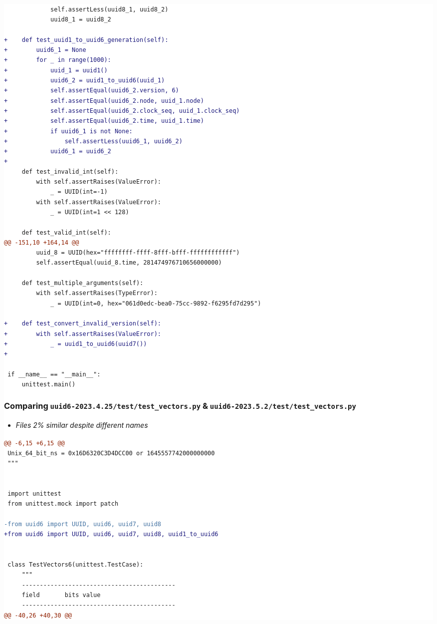 ```diff
             self.assertLess(uuid8_1, uuid8_2)
             uuid8_1 = uuid8_2
 
+    def test_uuid1_to_uuid6_generation(self):
+        uuid6_1 = None
+        for _ in range(1000):
+            uuid_1 = uuid1()
+            uuid6_2 = uuid1_to_uuid6(uuid_1)
+            self.assertEqual(uuid6_2.version, 6)
+            self.assertEqual(uuid6_2.node, uuid_1.node)
+            self.assertEqual(uuid6_2.clock_seq, uuid_1.clock_seq)
+            self.assertEqual(uuid6_2.time, uuid_1.time)
+            if uuid6_1 is not None:
+                self.assertLess(uuid6_1, uuid6_2)
+            uuid6_1 = uuid6_2
+
     def test_invalid_int(self):
         with self.assertRaises(ValueError):
             _ = UUID(int=-1)
         with self.assertRaises(ValueError):
             _ = UUID(int=1 << 128)
 
     def test_valid_int(self):
@@ -151,10 +164,14 @@
         uuid_8 = UUID(hex="ffffffff-ffff-8fff-bfff-ffffffffffff")
         self.assertEqual(uuid_8.time, 281474976710656000000)
 
     def test_multiple_arguments(self):
         with self.assertRaises(TypeError):
             _ = UUID(int=0, hex="061d0edc-bea0-75cc-9892-f6295fd7d295")
 
+    def test_convert_invalid_version(self):
+        with self.assertRaises(ValueError):
+            _ = uuid1_to_uuid6(uuid7())
+
 
 if __name__ == "__main__":
     unittest.main()
```

### Comparing `uuid6-2023.4.25/test/test_vectors.py` & `uuid6-2023.5.2/test/test_vectors.py`

 * *Files 2% similar despite different names*

```diff
@@ -6,15 +6,15 @@
 Unix_64_bit_ns = 0x16D6320C3D4DCC00 or 1645557742000000000
 """
 
 
 import unittest
 from unittest.mock import patch
 
-from uuid6 import UUID, uuid6, uuid7, uuid8
+from uuid6 import UUID, uuid6, uuid7, uuid8, uuid1_to_uuid6
 
 
 class TestVectors6(unittest.TestCase):
     """
     -------------------------------------------
     field       bits value
     -------------------------------------------
@@ -40,26 +40,30 @@
```